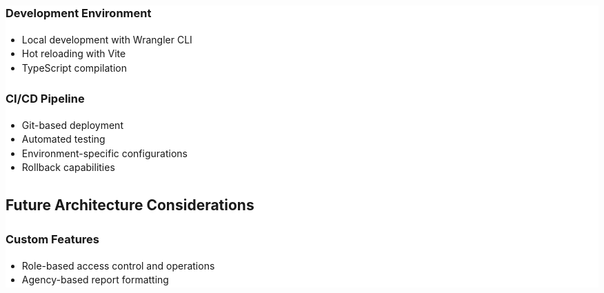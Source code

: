 ### Development Environment
- Local development with Wrangler CLI
- Hot reloading with Vite
- TypeScript compilation

### CI/CD Pipeline
- Git-based deployment
- Automated testing
- Environment-specific configurations
- Rollback capabilities

## Future Architecture Considerations

### Custom Features
- Role-based access control and operations
- Agency-based report formatting
